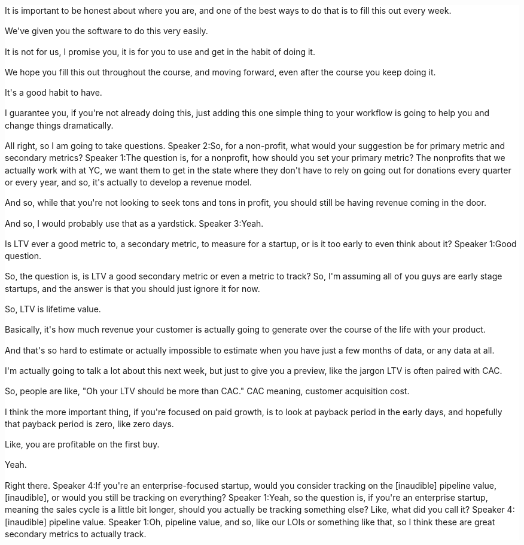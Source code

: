 It is important to be  honest about where you are, and one of the best ways to do that is  to fill this out every week.

We've given you the software to do this very  easily.

It is not for us, I promise you, it is for you to use  and get in the habit of doing it.

We hope you fill this out throughout  the course, and moving forward, even after the course you keep doing it.

It's a  good habit to have.

I guarantee you, if you're not already doing this, just adding  this one simple thing to your workflow is going to help you and change things  dramatically.

All right, so I am going to take questions.
Speaker 2:So, for a non-profit, what would your suggestion be for primary metric and secondary metrics?
Speaker 1:The question is, for a nonprofit, how should you set your primary metric? The nonprofits  that we actually work with at YC, we want them to get in the state  where they don't have to rely on going out for donations every quarter or every  year, and so, it's actually to develop a revenue model.

And so, while that you're  not looking to seek tons and tons in profit, you should still be having revenue  coming in the door.

And so, I would probably use that as a yardstick.
Speaker 3:Yeah.

Is LTV ever a good metric to, a secondary metric, to measure for a  startup, or is it too early to even think about it?
Speaker 1:Good question.

So, the question is, is LTV a good secondary metric or even a  metric to track? So, I'm assuming all of you guys are early stage startups, and  the answer is that you should just ignore it for now.

So, LTV is lifetime  value.

Basically, it's how much revenue your customer is actually going to generate over the  course of the life with your product.

And that's so hard to estimate or actually  impossible to estimate when you have just a few months of data, or any data  at all.

I'm actually going to talk a lot about this next week, but just  to give you a preview, like the jargon LTV is often paired with CAC.

So,  people are like, "Oh your LTV should be more than CAC." CAC meaning, customer acquisition  cost.

I think the more important thing, if you're focused on paid growth, is to  look at payback period in the early days, and hopefully that payback period is zero,  like zero days.

Like, you are profitable on the first buy.

Yeah.

Right there.
Speaker 4:If you're an enterprise-focused startup, would you consider tracking on the [inaudible] pipeline value, [inaudible],  or would you still be tracking on everything?
Speaker 1:Yeah, so the question is, if you're an enterprise startup, meaning the sales cycle is  a little bit longer, should you actually be tracking something else? Like, what did you  call it?
Speaker 4:[inaudible] pipeline value.
Speaker 1:Oh, pipeline value, and so, like our LOIs or something like that, so I think  these are great secondary metrics to actually track.
